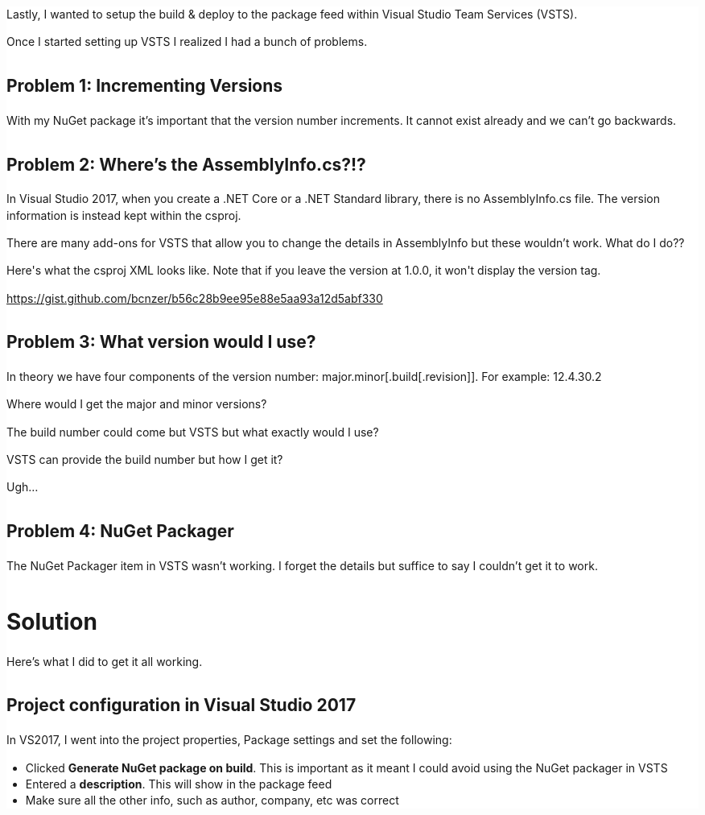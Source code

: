 Lastly, I wanted to setup the build & deploy to the package feed within Visual Studio Team Services (VSTS).

Once I started setting up VSTS I realized I had a bunch of problems.

## Problem 1: Incrementing Versions

With my NuGet package it’s important that the version number increments. It cannot exist already and we can’t go backwards.

## Problem 2: Where’s the AssemblyInfo.cs?!?

In Visual Studio 2017, when you create a .NET Core or a .NET Standard library, there is no AssemblyInfo.cs file. The version information is instead kept within the csproj.

There are many add-ons for VSTS that allow you to change the details in AssemblyInfo but these wouldn’t work. What do I do??

Here's what the csproj XML looks like. Note that if you leave the version at 1.0.0, it won't display the version tag.

https://gist.github.com/bcnzer/b56c28b9ee95e88e5aa93a12d5abf330

## Problem 3: What version would I use?

In theory we have four components of the version number: major.minor\[.build\[.revision\]\]. For example: 12.4.30.2

Where would I get the major and minor versions?

The build number could come but VSTS but what exactly would I use?

VSTS can provide the build number but how I get it?

Ugh…

## Problem 4: NuGet Packager

The NuGet Packager item in VSTS wasn’t working. I forget the details but suffice to say I couldn’t get it to work.

# Solution

Here’s what I did to get it all working.

## Project configuration in Visual Studio 2017

In VS2017, I went into the project properties, Package settings and set the following:

- Clicked **Generate NuGet package on build**. This is important as it meant I could avoid using the NuGet packager in VSTS
- Entered a **description**. This will show in the package feed
- Make sure all the other info, such as author, company, etc was correct
